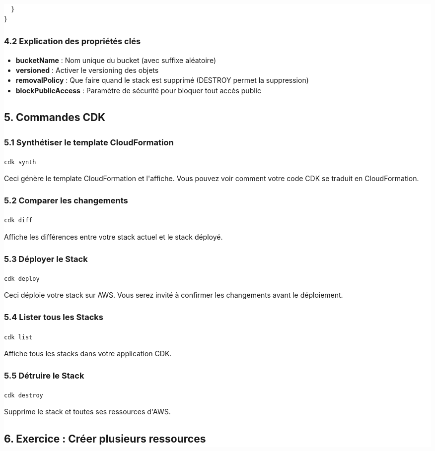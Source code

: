 ```typescript
  }
}
```

### 4.2 Explication des propriétés clés

- **bucketName** : Nom unique du bucket (avec suffixe aléatoire)
- **versioned** : Activer le versioning des objets
- **removalPolicy** : Que faire quand le stack est supprimé (DESTROY permet la suppression)
- **blockPublicAccess** : Paramètre de sécurité pour bloquer tout accès public

## 5. Commandes CDK

### 5.1 Synthétiser le template CloudFormation

```bash
cdk synth
```

Ceci génère le template CloudFormation et l'affiche. Vous pouvez voir comment votre code CDK se traduit en CloudFormation.

### 5.2 Comparer les changements

```bash
cdk diff
```

Affiche les différences entre votre stack actuel et le stack déployé.

### 5.3 Déployer le Stack

```bash
cdk deploy
```

Ceci déploie votre stack sur AWS. Vous serez invité à confirmer les changements avant le déploiement.

### 5.4 Lister tous les Stacks

```bash
cdk list
```

Affiche tous les stacks dans votre application CDK.

### 5.5 Détruire le Stack

```bash
cdk destroy
```

Supprime le stack et toutes ses ressources d'AWS.

## 6. Exercice : Créer plusieurs ressources

